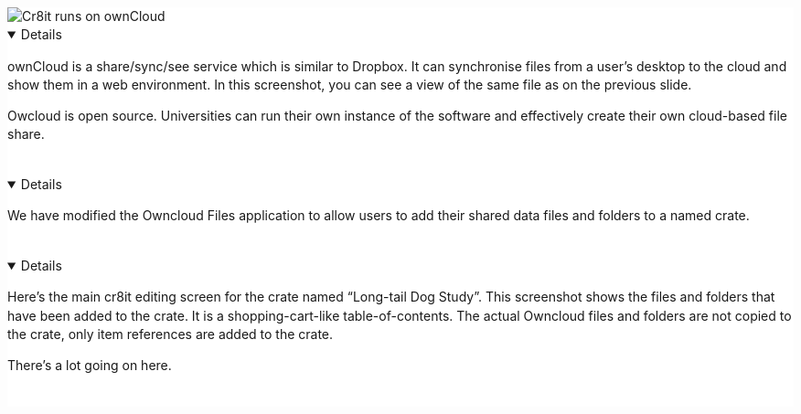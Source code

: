  </details>
</section>
<section typeof="http://purl.org/ontology/bibo/Slide">
<img alt="Cr8it runs on ownCloud" src="{static}img14.jpg">

 <details open="open">


  <p>
   ownCloud is a share/sync/see service which is similar to Dropbox. It can synchronise files from a user’s desktop to the cloud and show them in a web environment. In this screenshot, you can see a view of the same file as on the previous slide.
  </p>
  <p>
   Owcloud is open source. Universities can run their own instance of the software and effectively create their own cloud-based file share.
  </p>
 </body>

 </details>
</section>
<section typeof="http://purl.org/ontology/bibo/Slide">
<img alt="" src="{static}img15.jpg">

 <details open="open">


  <p>
   We have modified the Owncloud Files application to allow users  to add their shared data files and folders to a named crate.
  </p>
 </body>

 </details>
</section>
<section typeof="http://purl.org/ontology/bibo/Slide">
<img alt="" src="{static}img16.jpg">

 <details open="open">


  <p>
   Here’s the main cr8it editing screen for the crate named “Long-tail Dog Study”.  This screenshot shows the files and folders that have been added to the crate. It is a shopping-cart-like table-of-contents. The actual Owncloud files and folders are not copied to the crate, only item references are added to the crate.
  </p>
  <p>
   There’s a lot going on here.
  </p>
 </body>

 </details>
</section>
<section typeof="http://purl.org/ontology/bibo/Slide">
<img alt="" src="{static}img17.jpg">
